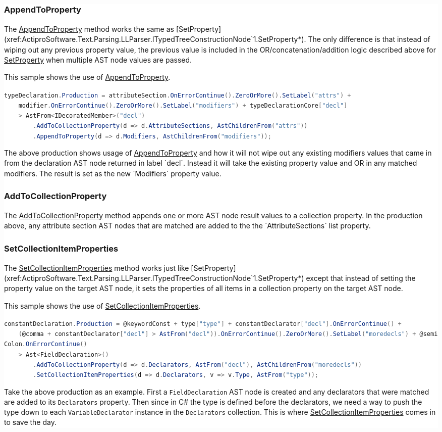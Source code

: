 ### AppendToProperty

The [AppendToProperty](xref:ActiproSoftware.Text.Parsing.LLParser.ITypedTreeConstructionNode`1.AppendToProperty*) method works the same as [SetProperty](xref:ActiproSoftware.Text.Parsing.LLParser.ITypedTreeConstructionNode`1.SetProperty*).  The only difference is that instead of wiping out any previous property value, the previous value is included in the OR/concatenation/addition logic described above for [SetProperty](xref:ActiproSoftware.Text.Parsing.LLParser.ITypedTreeConstructionNode`1.SetProperty*) when multiple AST node values are passed.

This sample shows the use of [AppendToProperty](xref:ActiproSoftware.Text.Parsing.LLParser.ITypedTreeConstructionNode`1.AppendToProperty*).

```csharp
typeDeclaration.Production = attributeSection.OnErrorContinue().ZeroOrMore().SetLabel("attrs") + 
	modifier.OnErrorContinue().ZeroOrMore().SetLabel("modifiers") + typeDeclarationCore["decl"]
	> AstFrom<IDecoratedMember>("decl")
		.AddToCollectionProperty(d => d.AttributeSections, AstChildrenFrom("attrs"))
		.AppendToProperty(d => d.Modifiers, AstChildrenFrom("modifiers"));
```

The above production shows usage of [AppendToProperty](xref:ActiproSoftware.Text.Parsing.LLParser.ITypedTreeConstructionNode`1.AppendToProperty*) and how it will not wipe out any existing modifiers values that came in from the declaration AST node returned in label `decl`.  Instead it will take the existing property value and OR in any matched modifiers.  The result is set as the new `Modifiers` property value.

### AddToCollectionProperty

The [AddToCollectionProperty](xref:ActiproSoftware.Text.Parsing.LLParser.ITypedTreeConstructionNode`1.AddToCollectionProperty*) method appends one or more AST node result values to a collection property.  In the production above, any attribute section AST nodes that are matched are added to the the `AttributeSections` list property.

### SetCollectionItemProperties

The [SetCollectionItemProperties](xref:ActiproSoftware.Text.Parsing.LLParser.ITypedTreeConstructionNode`1.SetCollectionItemProperties*) method works just like [SetProperty](xref:ActiproSoftware.Text.Parsing.LLParser.ITypedTreeConstructionNode`1.SetProperty*) except that instead of setting the property value on the target AST node, it sets the properties of all items in a collection property on the target AST node.

This sample shows the use of [SetCollectionItemProperties](xref:ActiproSoftware.Text.Parsing.LLParser.ITypedTreeConstructionNode`1.SetCollectionItemProperties*).

```csharp
constantDeclaration.Production = @keywordConst + type["type"] + constantDeclarator["decl"].OnErrorContinue() + 
	(@comma + constantDeclarator["decl"] > AstFrom("decl")).OnErrorContinue().ZeroOrMore().SetLabel("moredecls") + @semiColon.OnErrorContinue()
	> Ast<FieldDeclaration>()
		.AddToCollectionProperty(d => d.Declarators, AstFrom("decl"), AstChildrenFrom("moredecls"))
		.SetCollectionItemProperties(d => d.Declarators, v => v.Type, AstFrom("type"));
```

Take the above production as an example.  First a `FieldDeclaration` AST node is created and any declarators that were matched are added to its `Declarators` property.  Then since in C# the type is defined before the declarators, we need a way to push the type down to each `VariableDeclarator` instance in the `Declarators` collection.  This is where [SetCollectionItemProperties](xref:ActiproSoftware.Text.Parsing.LLParser.ITypedTreeConstructionNode`1.SetCollectionItemProperties*) comes in to save the day.
